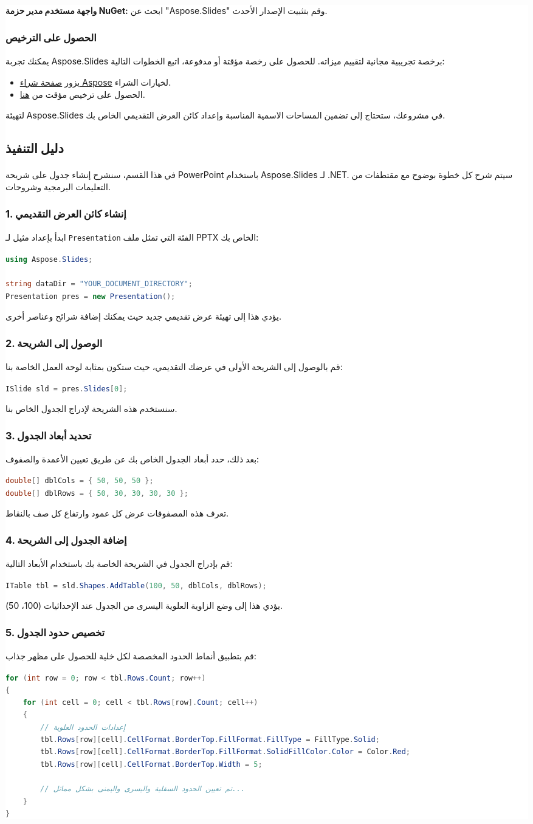 **واجهة مستخدم مدير حزمة NuGet:**
ابحث عن "Aspose.Slides" وقم بتثبيت الإصدار الأحدث.

### الحصول على الترخيص
يمكنك تجربة Aspose.Slides برخصة تجريبية مجانية لتقييم ميزاته. للحصول على رخصة مؤقتة أو مدفوعة، اتبع الخطوات التالية:
- يزور [صفحة شراء Aspose](https://purchase.aspose.com/buy) لخيارات الشراء.
- الحصول على ترخيص مؤقت من [هنا](https://purchase.aspose.com/temporary-license/).

لتهيئة Aspose.Slides في مشروعك، ستحتاج إلى تضمين المساحات الاسمية المناسبة وإعداد كائن العرض التقديمي الخاص بك.

## دليل التنفيذ
في هذا القسم، سنشرح إنشاء جدول على شريحة PowerPoint باستخدام Aspose.Slides لـ .NET. سيتم شرح كل خطوة بوضوح مع مقتطفات من التعليمات البرمجية وشروحات.

### 1. إنشاء كائن العرض التقديمي
ابدأ بإعداد مثيل لـ `Presentation` الفئة التي تمثل ملف PPTX الخاص بك:
```csharp
using Aspose.Slides;

string dataDir = "YOUR_DOCUMENT_DIRECTORY";
Presentation pres = new Presentation();
```
يؤدي هذا إلى تهيئة عرض تقديمي جديد حيث يمكنك إضافة شرائح وعناصر أخرى.

### 2. الوصول إلى الشريحة
قم بالوصول إلى الشريحة الأولى في عرضك التقديمي، حيث ستكون بمثابة لوحة العمل الخاصة بنا:
```csharp
ISlide sld = pres.Slides[0];
```
سنستخدم هذه الشريحة لإدراج الجدول الخاص بنا.

### 3. تحديد أبعاد الجدول
بعد ذلك، حدد أبعاد الجدول الخاص بك عن طريق تعيين الأعمدة والصفوف:
```csharp
double[] dblCols = { 50, 50, 50 };
double[] dblRows = { 50, 30, 30, 30, 30 };
```
تعرف هذه المصفوفات عرض كل عمود وارتفاع كل صف بالنقاط.

### 4. إضافة الجدول إلى الشريحة
قم بإدراج الجدول في الشريحة الخاصة بك باستخدام الأبعاد التالية:
```csharp
ITable tbl = sld.Shapes.AddTable(100, 50, dblCols, dblRows);
```
يؤدي هذا إلى وضع الزاوية العلوية اليسرى من الجدول عند الإحداثيات (100، 50).

### 5. تخصيص حدود الجدول
قم بتطبيق أنماط الحدود المخصصة لكل خلية للحصول على مظهر جذاب:
```csharp
for (int row = 0; row < tbl.Rows.Count; row++)
{
    for (int cell = 0; cell < tbl.Rows[row].Count; cell++)
    {
        // إعدادات الحدود العلوية
        tbl.Rows[row][cell].CellFormat.BorderTop.FillFormat.FillType = FillType.Solid;
        tbl.Rows[row][cell].CellFormat.BorderTop.FillFormat.SolidFillColor.Color = Color.Red;
        tbl.Rows[row][cell].CellFormat.BorderTop.Width = 5;

        // تم تعيين الحدود السفلية واليسرى واليمنى بشكل مماثل...
    }
}
```